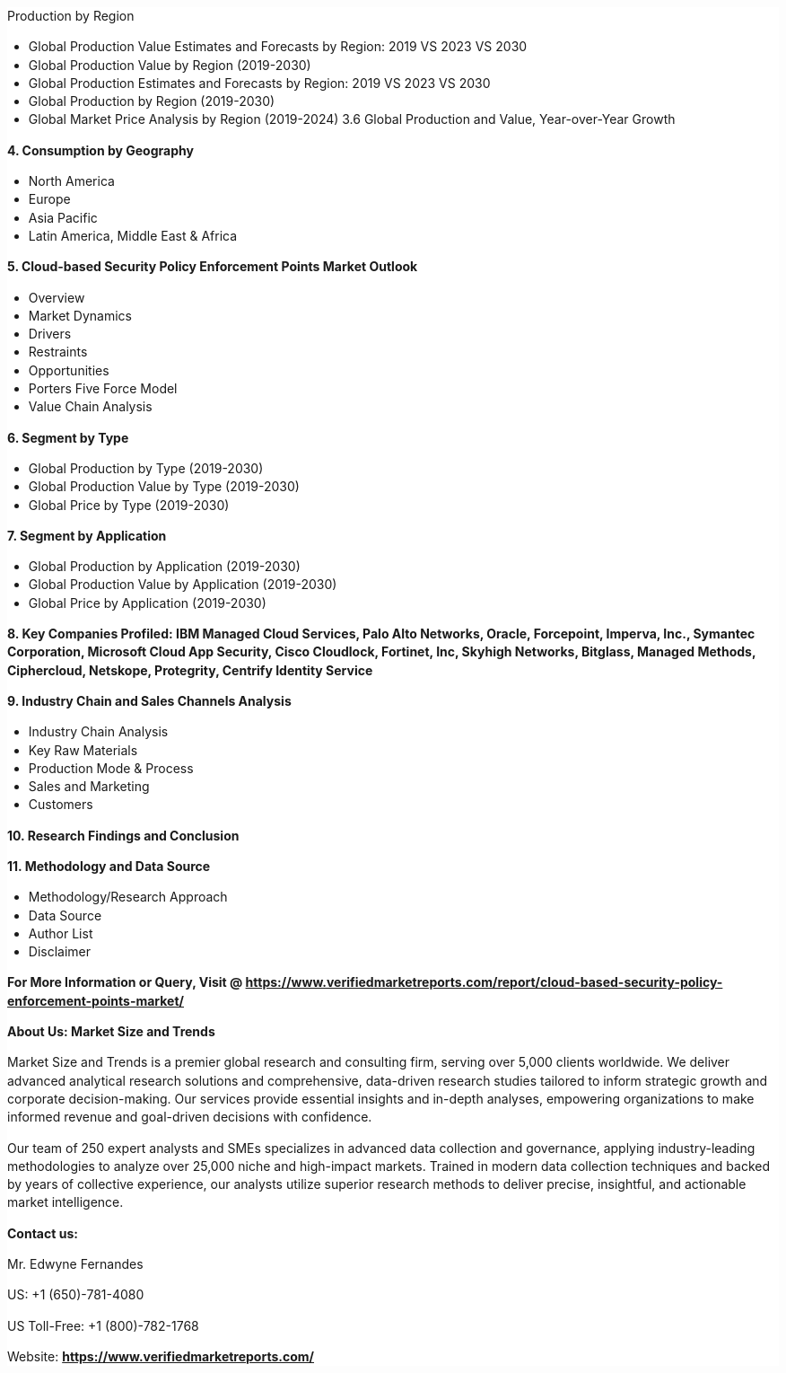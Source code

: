Production by Region</strong></p><ul><li>Global Production Value Estimates and Forecasts by Region: 2019 VS 2023 VS 2030</li><li>Global Production Value by Region (2019-2030)</li><li>Global Production Estimates and Forecasts by Region: 2019 VS 2023 VS 2030</li><li>Global Production by Region (2019-2030)</li><li>Global Market Price Analysis by Region (2019-2024) 3.6 Global Production and Value, Year-over-Year Growth</li></ul><p><strong>4. Consumption by Geography</strong></p><ul> <li>North America</li> <li>Europe</li> <li>Asia Pacific</li> <li>Latin America, Middle East &amp; Africa</li></ul><p><strong>5. Cloud-based Security Policy Enforcement Points Market Outlook</strong></p><ul><li>Overview</li><li>Market Dynamics</li><li>Drivers</li><li>Restraints</li><li>Opportunities</li><li>Porters Five Force Model</li><li>Value Chain Analysis&nbsp;</li></ul><p><strong>6. Segment by Type</strong></p><ul><li>Global Production by Type (2019-2030)</li><li>Global Production Value by Type (2019-2030)</li><li>Global Price by Type (2019-2030)</li></ul><p><strong>7. Segment by Application</strong></p><ul><li>Global Production by Application (2019-2030)</li><li>Global Production Value by Application (2019-2030)</li><li>Global Price by Application (2019-2030)</li></ul><p><strong>8. Key Companies Profiled: IBM Managed Cloud Services, Palo Alto Networks, Oracle, Forcepoint, Imperva, Inc., Symantec Corporation, Microsoft Cloud App Security, Cisco Cloudlock, Fortinet, Inc, Skyhigh Networks, Bitglass, Managed Methods, Ciphercloud, Netskope, Protegrity, Centrify Identity Service</strong></p><p><strong>9. Industry Chain and Sales Channels Analysis</strong></p><ul><li>Industry Chain Analysis</li><li>Key Raw Materials</li><li>Production Mode &amp; Process</li><li>Sales and Marketing</li><li>Customers</li></ul><p><strong>10. Research Findings and Conclusion</strong></p><p><strong>11. Methodology and Data Source</strong></p><ul><li>Methodology/Research Approach</li><li>Data Source</li><li>Author List</li><li>Disclaimer</li></ul></p><p><strong>For More Information or Query, Visit @ <a href="https://www.verifiedmarketreports.com/report/cloud-based-security-policy-enforcement-points-market/">https://www.verifiedmarketreports.com/report/cloud-based-security-policy-enforcement-points-market/</a></strong></p><p><strong>About Us: Market Size and Trends</strong></p><p>Market Size and Trends is a premier global research and consulting firm, serving over 5,000 clients worldwide. We deliver advanced analytical research solutions and comprehensive, data-driven research studies tailored to inform strategic growth and corporate decision-making. Our services provide essential insights and in-depth analyses, empowering organizations to make informed revenue and goal-driven decisions with confidence.</p><p>Our team of 250 expert analysts and SMEs specializes in advanced data collection and governance, applying industry-leading methodologies to analyze over 25,000 niche and high-impact markets. Trained in modern data collection techniques and backed by years of collective experience, our analysts utilize superior research methods to deliver precise, insightful, and actionable market intelligence.</p><p><strong>Contact us:</strong></p><p>Mr. Edwyne Fernandes</p><p>US: +1 (650)-781-4080</p><p>US Toll-Free: +1 (800)-782-1768</p><p>Website: <strong><a href="https://www.verifiedmarketreports.com/">https://www.verifiedmarketreports.com/</a></strong></p>

